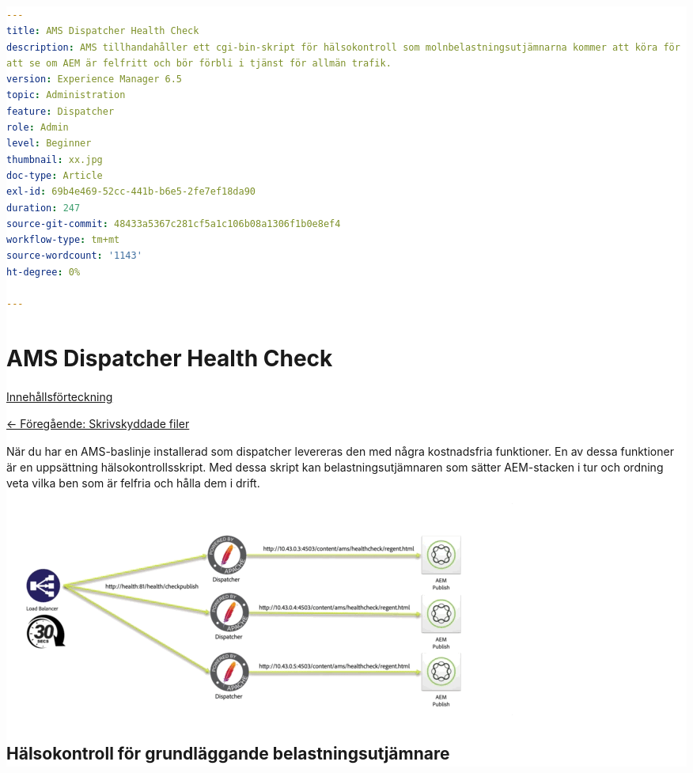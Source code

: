 ```yaml
---
title: AMS Dispatcher Health Check
description: AMS tillhandahåller ett cgi-bin-skript för hälsokontroll som molnbelastningsutjämnarna kommer att köra för att se om AEM är felfritt och bör förbli i tjänst för allmän trafik.
version: Experience Manager 6.5
topic: Administration
feature: Dispatcher
role: Admin
level: Beginner
thumbnail: xx.jpg
doc-type: Article
exl-id: 69b4e469-52cc-441b-b6e5-2fe7ef18da90
duration: 247
source-git-commit: 48433a5367c281cf5a1c106b08a1306f1b0e8ef4
workflow-type: tm+mt
source-wordcount: '1143'
ht-degree: 0%

---
```


# AMS Dispatcher Health Check

[Innehållsförteckning](./overview.md)

[&lt;- Föregående: Skrivskyddade filer](./immutable-files.md)

När du har en AMS-baslinje installerad som dispatcher levereras den med några kostnadsfria funktioner.  En av dessa funktioner är en uppsättning hälsokontrollsskript.
Med dessa skript kan belastningsutjämnaren som sätter AEM-stacken i tur och ordning veta vilka ben som är felfria och hålla dem i drift.

![Animerad GIF som visar trafikflödet](assets/load-balancer-healthcheck/health-check.gif "Hälsokontrollsteg")

## Hälsokontroll för grundläggande belastningsutjämnare
